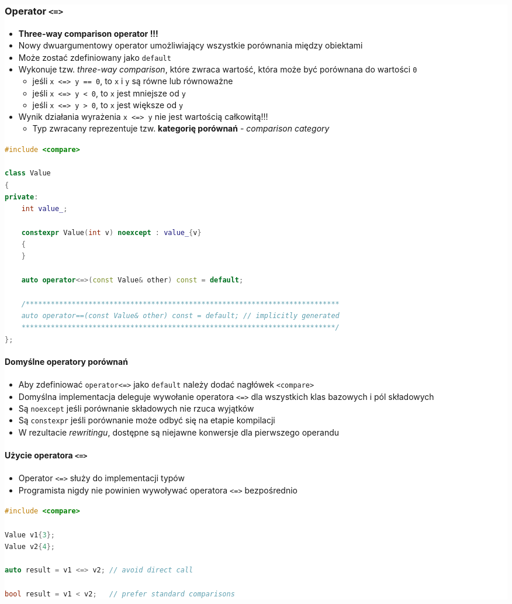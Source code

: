 ### Operator `<=>`

* **Three-way comparison operator !!!**
* Nowy dwuargumentowy operator umożliwiający wszystkie porównania między obiektami
* Może zostać zdefiniowany jako `default`
* Wykonuje tzw. *three-way comparison*, które zwraca wartość, która może być porównana do wartości `0`
  * jeśli `x <=> y == 0`, to `x` i `y` są równe lub równoważne
  * jeśli `x <=> y < 0`, to `x` jest mniejsze od `y`
  * jeśli `x <=> y > 0`, to `x` jest większe od `y`
* Wynik działania wyrażenia `x <=> y` nie jest wartością całkowitą!!!
  * Typ zwracany reprezentuje tzw. **kategorię porównań** - *comparison category*

``` c++
#include <compare> 

class Value
{
private:
    int value_;

    constexpr Value(int v) noexcept : value_{v}
    {      
    }

    auto operator<=>(const Value& other) const = default;

    /***************************************************************************
    auto operator==(const Value& other) const = default; // implicitly generated
    ***************************************************************************/
};
```

#### Domyślne operatory porównań

* Aby zdefiniować `operator<=>` jako `default` należy dodać nagłówek `<compare>`
* Domyślna implementacja deleguje wywołanie operatora `<=>` dla wszystkich klas bazowych i pól składowych
* Są `noexcept` jeśli porównanie składowych nie rzuca wyjątków
* Są `constexpr` jeśli porównanie może odbyć się na etapie kompilacji
* W rezultacie *rewritingu*, dostępne są niejawne konwersje dla pierwszego operandu

#### Użycie operatora `<=>`

* Operator `<=>` służy do implementacji typów
* Programista nigdy nie powinien wywoływać operatora `<=>` bezpośrednio

``` c++
#include <compare>

Value v1{3};
Value v2{4};

auto result = v1 <=> v2; // avoid direct call

bool result = v1 < v2;   // prefer standard comparisons
```
